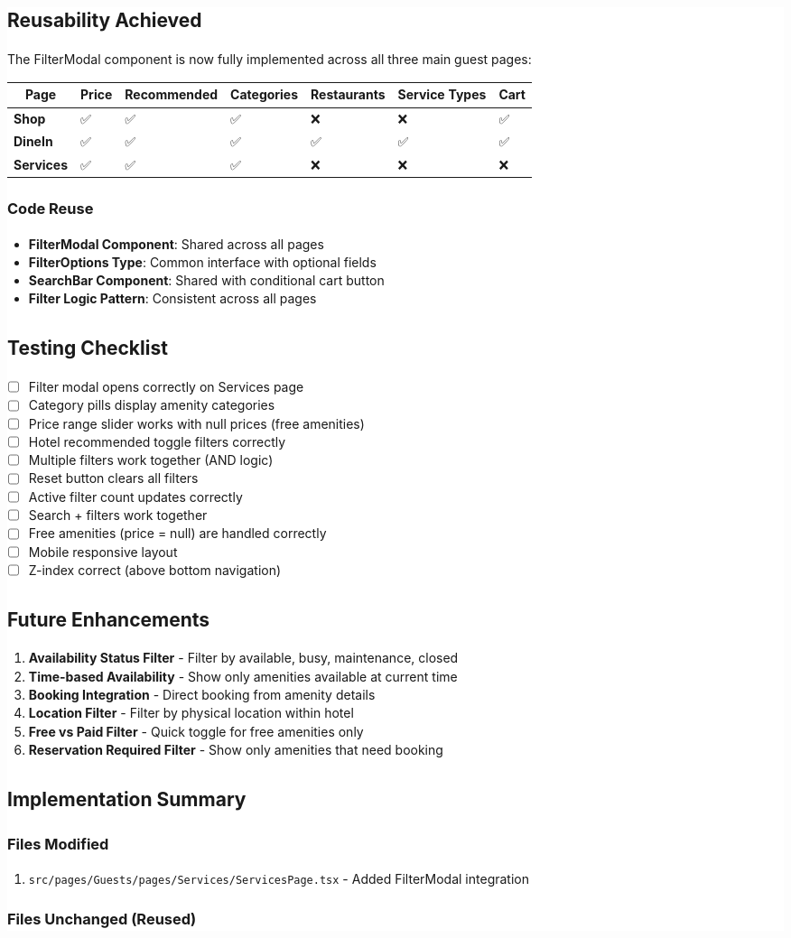 ## Reusability Achieved

The FilterModal component is now fully implemented across all three main guest pages:

| Page         | Price | Recommended | Categories | Restaurants | Service Types | Cart |
| ------------ | ----- | ----------- | ---------- | ----------- | ------------- | ---- |
| **Shop**     | ✅    | ✅          | ✅         | ❌          | ❌            | ✅   |
| **DineIn**   | ✅    | ✅          | ✅         | ✅          | ✅            | ✅   |
| **Services** | ✅    | ✅          | ✅         | ❌          | ❌            | ❌   |

### Code Reuse

- **FilterModal Component**: Shared across all pages
- **FilterOptions Type**: Common interface with optional fields
- **SearchBar Component**: Shared with conditional cart button
- **Filter Logic Pattern**: Consistent across all pages

## Testing Checklist

- [ ] Filter modal opens correctly on Services page
- [ ] Category pills display amenity categories
- [ ] Price range slider works with null prices (free amenities)
- [ ] Hotel recommended toggle filters correctly
- [ ] Multiple filters work together (AND logic)
- [ ] Reset button clears all filters
- [ ] Active filter count updates correctly
- [ ] Search + filters work together
- [ ] Free amenities (price = null) are handled correctly
- [ ] Mobile responsive layout
- [ ] Z-index correct (above bottom navigation)

## Future Enhancements

1. **Availability Status Filter** - Filter by available, busy, maintenance, closed
2. **Time-based Availability** - Show only amenities available at current time
3. **Booking Integration** - Direct booking from amenity details
4. **Location Filter** - Filter by physical location within hotel
5. **Free vs Paid Filter** - Quick toggle for free amenities only
6. **Reservation Required Filter** - Show only amenities that need booking

## Implementation Summary

### Files Modified

1. `src/pages/Guests/pages/Services/ServicesPage.tsx` - Added FilterModal integration

### Files Unchanged (Reused)
